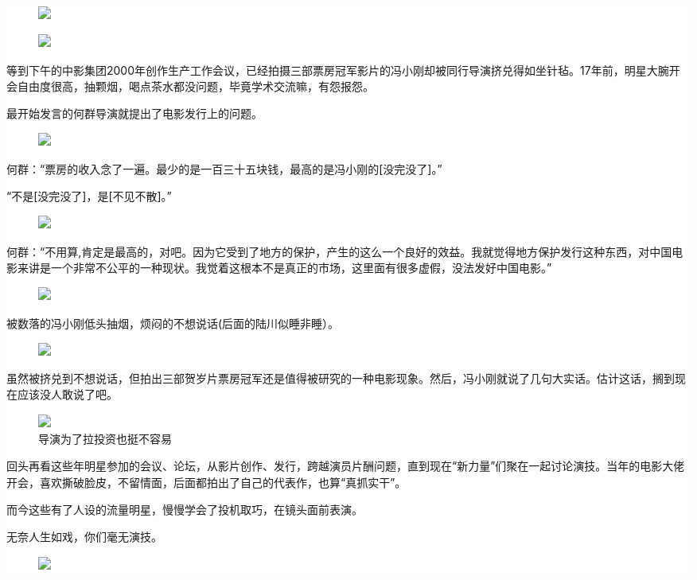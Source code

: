  <figure data-size="normal">
  <img src="https://pic4.zhimg.com/v2-d8fb4d0455a9ca9c3adae93b3edf6bdb_b.jpg" data-caption="" data-size="normal" data-rawwidth="640" data-rawheight="43" class="origin_image zh-lightbox-thumb" width="640" data-original="https://pic4.zhimg.com/v2-d8fb4d0455a9ca9c3adae93b3edf6bdb_r.jpg">
 </figure>
 <figure data-size="normal">
  <img src="https://pic3.zhimg.com/v2-fb01f1d1646761662b9c3f48014cbf32_b.jpg" data-caption="" data-size="normal" data-rawwidth="640" data-rawheight="39" class="origin_image zh-lightbox-thumb" width="640" data-original="https://pic3.zhimg.com/v2-fb01f1d1646761662b9c3f48014cbf32_r.jpg">
 </figure>
 <p data-pid="5J9WqK3a">等到下午的中影集团2000年创作生产工作会议，已经拍摄三部票房冠军影片的冯小刚却被同行导演挤兑得如坐针毡。17年前，明星大腕开会自由度很高，抽颗烟，喝点茶水都没问题，毕竟学术交流嘛，有怨报怨。</p>
 <p data-pid="BW_dpN91">最开始发言的何群导演就提出了电影发行上的问题。</p>
 <figure data-size="normal">
  <img src="https://pic1.zhimg.com/v2-6368f2f963ae3061a4faa70a1384d0ac_b.jpg" data-caption="" data-size="normal" data-rawwidth="400" data-rawheight="252" class="content_image" width="400">
 </figure>
 <p data-pid="4QV3pnI0">何群：“票房的收入念了一遍。最少的是一百三十五块钱，最高的是冯小刚的[没完没了]。”</p>
 <p data-pid="ReyDRn4r">“不是[没完没了]，是[不见不散]。”</p>
 <figure data-size="normal">
  <img src="https://pic1.zhimg.com/v2-3cb461cd487320f744746cc1267e001c_b.jpg" data-caption="" data-size="normal" data-rawwidth="400" data-rawheight="252" class="content_image" width="400">
 </figure>
 <p data-pid="9iuDfZQd">何群：“不用算,肯定是最高的，对吧。因为它受到了地方的保护，产生的这么一个良好的效益。我就觉得地方保护发行这种东西，对中国电影来讲是一个非常不公平的一种现状。我觉着这根本不是真正的市场，这里面有很多虚假，没法发好中国电影。”</p>
 <figure data-size="normal">
  <img src="https://pic1.zhimg.com/v2-31f452ee9c2197558fa2d824219e527c_b.jpg" data-caption="" data-size="normal" data-rawwidth="400" data-rawheight="204" class="content_image" width="400">
 </figure>
 <p data-pid="kx8zuDtH">被数落的冯小刚低头抽烟，烦闷的不想说话(后面的陆川似睡非睡）。</p>
 <figure data-size="normal">
  <img src="https://pic4.zhimg.com/v2-bd6feb2dd11630b478489f7a31675eab_b.jpg" data-caption="" data-size="normal" data-rawwidth="640" data-rawheight="489" class="origin_image zh-lightbox-thumb" width="640" data-original="https://pic4.zhimg.com/v2-bd6feb2dd11630b478489f7a31675eab_r.jpg">
 </figure>
 <p data-pid="_U39Okfr">虽然被挤兑到不想说话，但拍出三部贺岁片票房冠军还是值得被研究的一种电影现象。然后，冯小刚就说了几句大实话。估计这话，搁到现在应该没人敢说了吧。</p>
 <figure data-size="normal">
  <img src="https://pic4.zhimg.com/v2-9dd01745a2b32862a64e19de3c805727_b.jpg" data-size="normal" data-rawwidth="640" data-rawheight="486" class="origin_image zh-lightbox-thumb" width="640" data-original="https://pic4.zhimg.com/v2-9dd01745a2b32862a64e19de3c805727_r.jpg">
  <figcaption>
   导演为了拉投资也挺不容易
  </figcaption>
 </figure>
 <p data-pid="n0jcMxwN">回头再看这些年明星参加的会议、论坛，从影片创作、发行，跨越演员片酬问题，直到现在“新力量”们聚在一起讨论演技。当年的电影大佬开会，喜欢撕破脸皮，不留情面，后面都拍出了自己的代表作，也算“真抓实干”。</p>
 <p data-pid="SubdV7XG">而今这些有了人设的流量明星，慢慢学会了投机取巧，在镜头面前表演。</p>
 <p data-pid="TcvuBF7C">无奈人生如戏，你们毫无演技。</p>
 <figure data-size="normal">
  <img src="https://pic3.zhimg.com/v2-7aa0a97f2d49be3459e8f63695654852_b.jpg" data-caption="" data-size="normal" data-rawwidth="400" data-rawheight="219" class="content_image" width="400">
 </figure>
 <p></p>
</body>